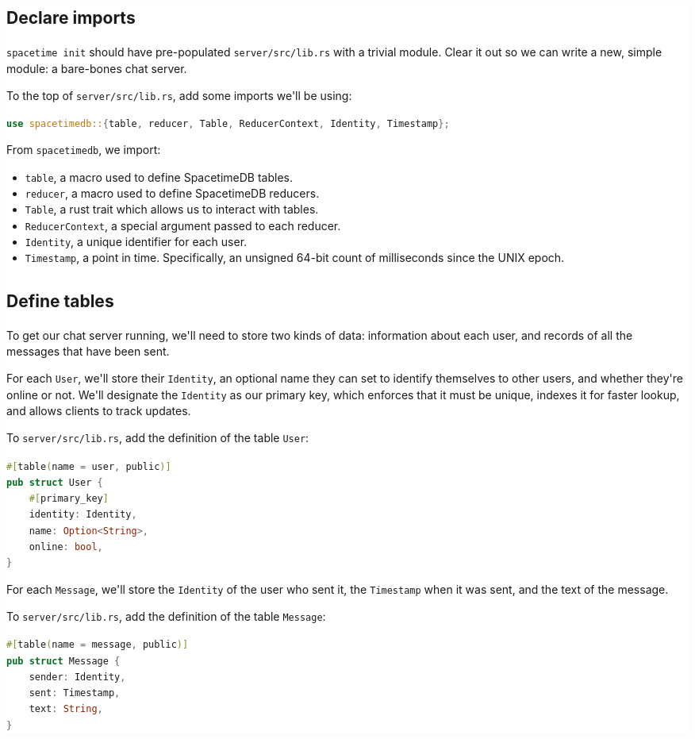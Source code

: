 ## Declare imports

`spacetime init` should have pre-populated `server/src/lib.rs` with a trivial module. Clear it out so we can write a new, simple module: a bare-bones chat server.

To the top of `server/src/lib.rs`, add some imports we'll be using:

```rust
use spacetimedb::{table, reducer, Table, ReducerContext, Identity, Timestamp};
```

From `spacetimedb`, we import:

- `table`, a macro used to define SpacetimeDB tables.
- `reducer`, a macro used to define SpacetimeDB reducers.
- `Table`, a rust trait which allows us to interact with tables.
- `ReducerContext`, a special argument passed to each reducer.
- `Identity`, a unique identifier for each user.
- `Timestamp`, a point in time. Specifically, an unsigned 64-bit count of milliseconds since the UNIX epoch.

## Define tables

To get our chat server running, we'll need to store two kinds of data: information about each user, and records of all the messages that have been sent.

For each `User`, we'll store their `Identity`, an optional name they can set to identify themselves to other users, and whether they're online or not. We'll designate the `Identity` as our primary key, which enforces that it must be unique, indexes it for faster lookup, and allows clients to track updates.

To `server/src/lib.rs`, add the definition of the table `User`:

```rust
#[table(name = user, public)]
pub struct User {
    #[primary_key]
    identity: Identity,
    name: Option<String>,
    online: bool,
}
```

For each `Message`, we'll store the `Identity` of the user who sent it, the `Timestamp` when it was sent, and the text of the message.

To `server/src/lib.rs`, add the definition of the table `Message`:

```rust
#[table(name = message, public)]
pub struct Message {
    sender: Identity,
    sent: Timestamp,
    text: String,
}
```
